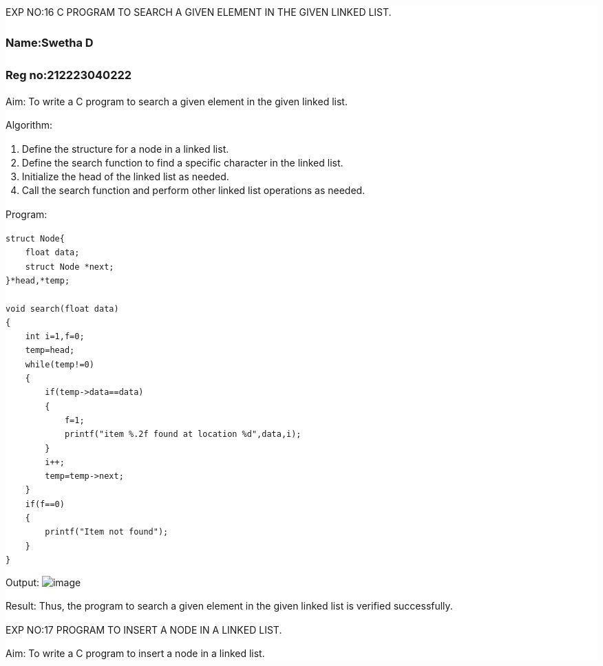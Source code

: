 EXP NO:16 C PROGRAM TO SEARCH A GIVEN ELEMENT IN THE GIVEN LINKED LIST.
### Name:Swetha D
### Reg no:212223040222
Aim:
To write a C program to search a given element in the given linked list.

Algorithm:
1.	Define the structure for a node in a linked list.
2.	Define the search function to find a specific character in the linked list.
3.	Initialize the head of the linked list as needed.
4.	Call the search function and perform other linked list operations as needed.
 
Program:

```
struct Node{
    float data; 
    struct Node *next;
}*head,*temp;

void search(float data)
{
    int i=1,f=0;
    temp=head;
    while(temp!=0)
    {
        if(temp->data==data)
        {
            f=1;
            printf("item %.2f found at location %d",data,i);
        }
        i++;
        temp=temp->next;
    }
    if(f==0)
    {
        printf("Item not found");
    }
}
```

Output:
![image](https://github.com/user-attachments/assets/38c5cb33-0983-4afa-9e85-16ad7dc7902b)



Result:
Thus, the program to search a given element in the given linked list is verified successfully.


 
EXP NO:17  PROGRAM TO INSERT A NODE IN A LINKED LIST.

Aim:
To write a C program to insert a node in a linked list.
